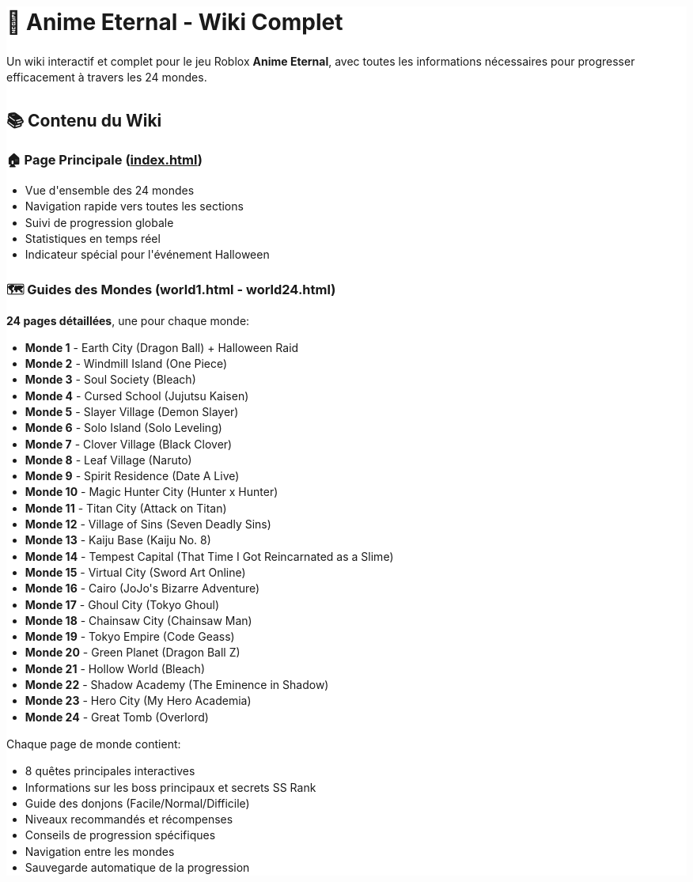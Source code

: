 # 🎃 Anime Eternal - Wiki Complet

Un wiki interactif et complet pour le jeu Roblox **Anime Eternal**, avec toutes les informations nécessaires pour progresser efficacement à travers les 24 mondes.

## 📚 Contenu du Wiki

### 🏠 Page Principale ([index.html](index.html))
- Vue d'ensemble des 24 mondes
- Navigation rapide vers toutes les sections
- Suivi de progression globale
- Statistiques en temps réel
- Indicateur spécial pour l'événement Halloween

### 🗺️ Guides des Mondes (world1.html - world24.html)
**24 pages détaillées**, une pour chaque monde:
- **Monde 1** - Earth City (Dragon Ball) + Halloween Raid
- **Monde 2** - Windmill Island (One Piece)
- **Monde 3** - Soul Society (Bleach)
- **Monde 4** - Cursed School (Jujutsu Kaisen)
- **Monde 5** - Slayer Village (Demon Slayer)
- **Monde 6** - Solo Island (Solo Leveling)
- **Monde 7** - Clover Village (Black Clover)
- **Monde 8** - Leaf Village (Naruto)
- **Monde 9** - Spirit Residence (Date A Live)
- **Monde 10** - Magic Hunter City (Hunter x Hunter)
- **Monde 11** - Titan City (Attack on Titan)
- **Monde 12** - Village of Sins (Seven Deadly Sins)
- **Monde 13** - Kaiju Base (Kaiju No. 8)
- **Monde 14** - Tempest Capital (That Time I Got Reincarnated as a Slime)
- **Monde 15** - Virtual City (Sword Art Online)
- **Monde 16** - Cairo (JoJo's Bizarre Adventure)
- **Monde 17** - Ghoul City (Tokyo Ghoul)
- **Monde 18** - Chainsaw City (Chainsaw Man)
- **Monde 19** - Tokyo Empire (Code Geass)
- **Monde 20** - Green Planet (Dragon Ball Z)
- **Monde 21** - Hollow World (Bleach)
- **Monde 22** - Shadow Academy (The Eminence in Shadow)
- **Monde 23** - Hero City (My Hero Academia)
- **Monde 24** - Great Tomb (Overlord)

Chaque page de monde contient:
- 8 quêtes principales interactives
- Informations sur les boss principaux et secrets SS Rank
- Guide des donjons (Facile/Normal/Difficile)
- Niveaux recommandés et récompenses
- Conseils de progression spécifiques
- Navigation entre les mondes
- Sauvegarde automatique de la progression
